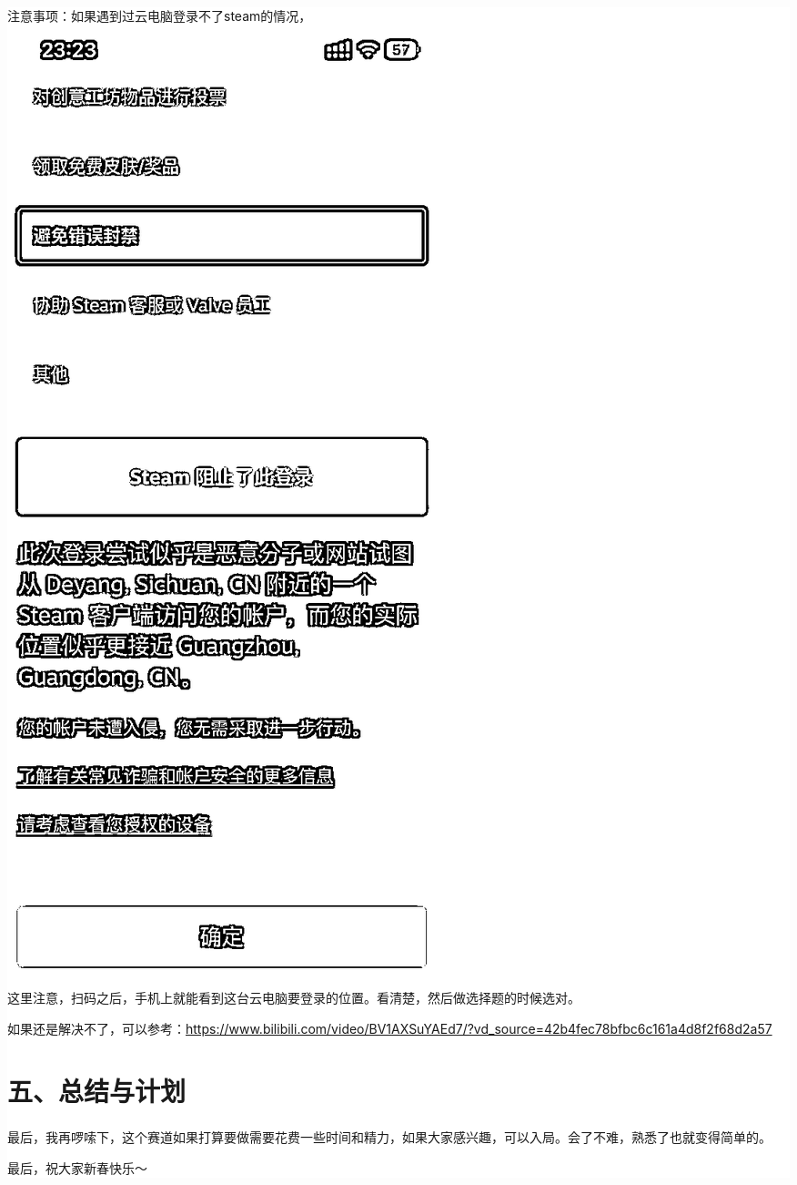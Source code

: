 注意事项：如果遇到过云电脑登录不了steam的情况，

![](img/94c59082870372448af964c448c9e871.png)

这里注意，扫码之后，手机上就能看到这台云电脑要登录的位置。看清楚，然后做选择题的时候选对。

如果还是解决不了，可以参考：https://www.bilibili.com/video/BV1AXSuYAEd7/?vd_source=42b4fec78bfbc6c161a4d8f2f68d2a57

# 五、总结与计划

最后，我再啰嗦下，这个赛道如果打算要做需要花费一些时间和精力，如果大家感兴趣，可以入局。会了不难，熟悉了也就变得简单的。

最后，祝大家新春快乐～